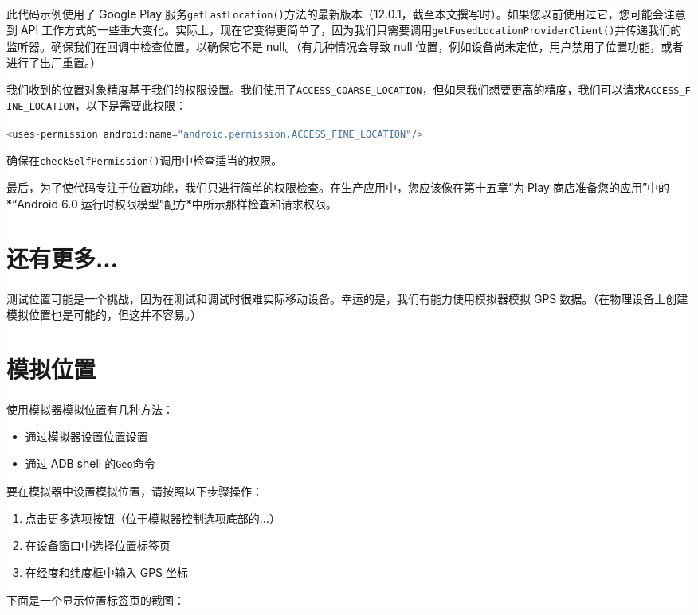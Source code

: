 此代码示例使用了 Google Play 服务`getLastLocation()`方法的最新版本（12.0.1，截至本文撰写时）。如果您以前使用过它，您可能会注意到 API 工作方式的一些重大变化。实际上，现在它变得更简单了，因为我们只需要调用`getFusedLocationProviderClient()`并传递我们的监听器。确保我们在回调中检查位置，以确保它不是 null。（有几种情况会导致 null 位置，例如设备尚未定位，用户禁用了位置功能，或者进行了出厂重置。）

我们收到的位置对象精度基于我们的权限设置。我们使用了`ACCESS_COARSE_LOCATION`，但如果我们想要更高的精度，我们可以请求`ACCESS_FINE_LOCATION`，以下是需要此权限：

```kt
<uses-permission android:name="android.permission.ACCESS_FINE_LOCATION"/>
```

确保在`checkSelfPermission()`调用中检查适当的权限。

最后，为了使代码专注于位置功能，我们只进行简单的权限检查。在生产应用中，您应该像在第十五章“为 Play 商店准备您的应用”中的*“Android 6.0 运行时权限模型”配方*中所示那样检查和请求权限。

# 还有更多...

测试位置可能是一个挑战，因为在测试和调试时很难实际移动设备。幸运的是，我们有能力使用模拟器模拟 GPS 数据。（在物理设备上创建模拟位置也是可能的，但这并不容易。）

# 模拟位置

使用模拟器模拟位置有几种方法：

+   通过模拟器设置位置设置

+   通过 ADB shell 的`Geo`命令

要在模拟器中设置模拟位置，请按照以下步骤操作：

1.  点击更多选项按钮（位于模拟器控制选项底部的...）

1.  在设备窗口中选择位置标签页

1.  在经度和纬度框中输入 GPS 坐标

下面是一个显示位置标签页的截图：
